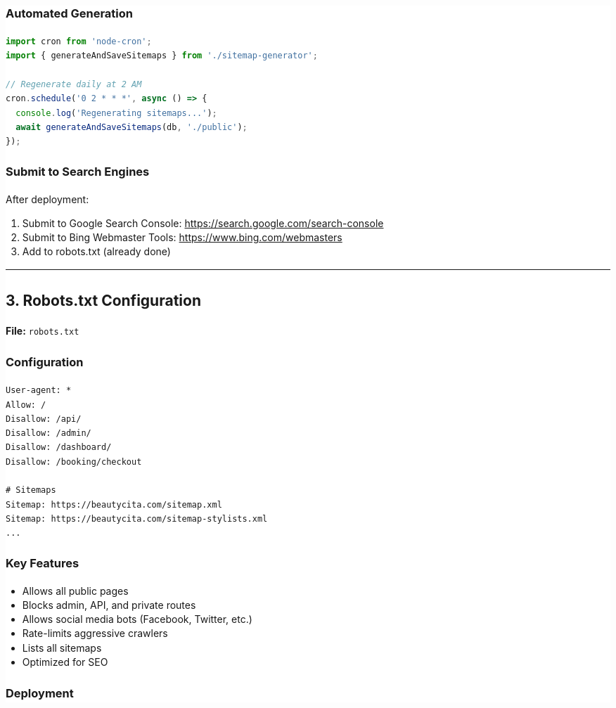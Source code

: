 ### Automated Generation

```typescript
import cron from 'node-cron';
import { generateAndSaveSitemaps } from './sitemap-generator';

// Regenerate daily at 2 AM
cron.schedule('0 2 * * *', async () => {
  console.log('Regenerating sitemaps...');
  await generateAndSaveSitemaps(db, './public');
});
```

### Submit to Search Engines

After deployment:
1. Submit to Google Search Console: https://search.google.com/search-console
2. Submit to Bing Webmaster Tools: https://www.bing.com/webmasters
3. Add to robots.txt (already done)

---

## 3. Robots.txt Configuration

**File:** `robots.txt`

### Configuration

```
User-agent: *
Allow: /
Disallow: /api/
Disallow: /admin/
Disallow: /dashboard/
Disallow: /booking/checkout

# Sitemaps
Sitemap: https://beautycita.com/sitemap.xml
Sitemap: https://beautycita.com/sitemap-stylists.xml
...
```

### Key Features
- Allows all public pages
- Blocks admin, API, and private routes
- Allows social media bots (Facebook, Twitter, etc.)
- Rate-limits aggressive crawlers
- Lists all sitemaps
- Optimized for SEO

### Deployment
